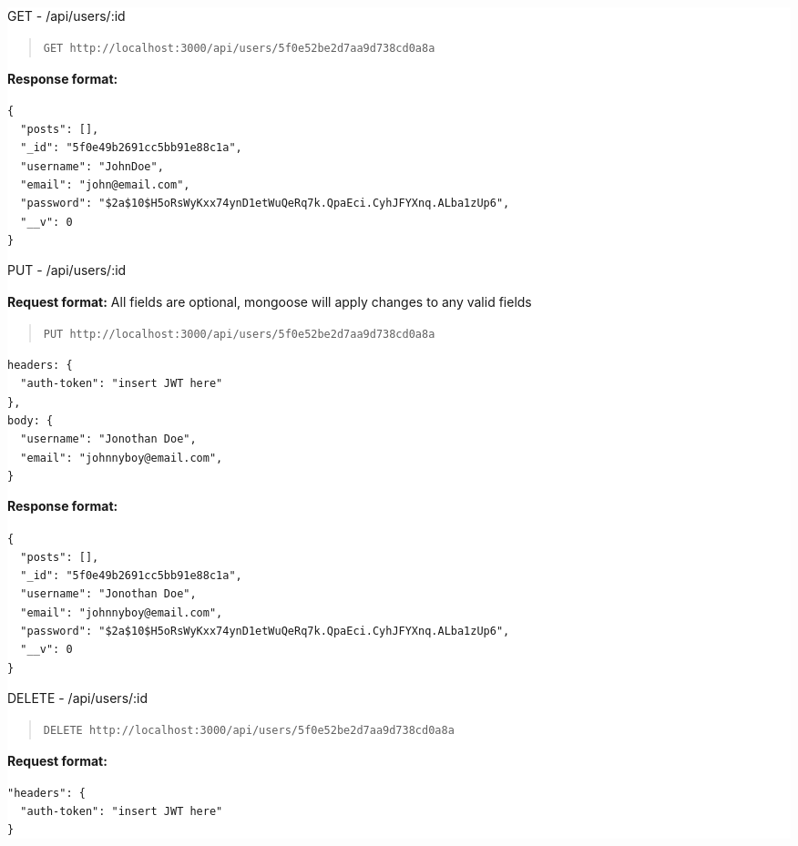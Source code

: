GET - /api/users/:id

> `GET http://localhost:3000/api/users/5f0e52be2d7aa9d738cd0a8a`

**Response format:**

```
{
  "posts": [],
  "_id": "5f0e49b2691cc5bb91e88c1a",
  "username": "JohnDoe",
  "email": "john@email.com",
  "password": "$2a$10$H5oRsWyKxx74ynD1etWuQeRq7k.QpaEci.CyhJFYXnq.ALba1zUp6",
  "__v": 0
}
```

PUT - /api/users/:id

**Request format:**
All fields are optional, mongoose will apply changes to any valid fields

> `PUT http://localhost:3000/api/users/5f0e52be2d7aa9d738cd0a8a`

```
headers: {
  "auth-token": "insert JWT here"
},
body: {
  "username": "Jonothan Doe",
  "email": "johnnyboy@email.com",
}
```

**Response format:**

```
{
  "posts": [],
  "_id": "5f0e49b2691cc5bb91e88c1a",
  "username": "Jonothan Doe",
  "email": "johnnyboy@email.com",
  "password": "$2a$10$H5oRsWyKxx74ynD1etWuQeRq7k.QpaEci.CyhJFYXnq.ALba1zUp6",
  "__v": 0
}
```

DELETE - /api/users/:id

> `DELETE http://localhost:3000/api/users/5f0e52be2d7aa9d738cd0a8a`

**Request format:**

```
"headers": {
  "auth-token": "insert JWT here"
}
```
